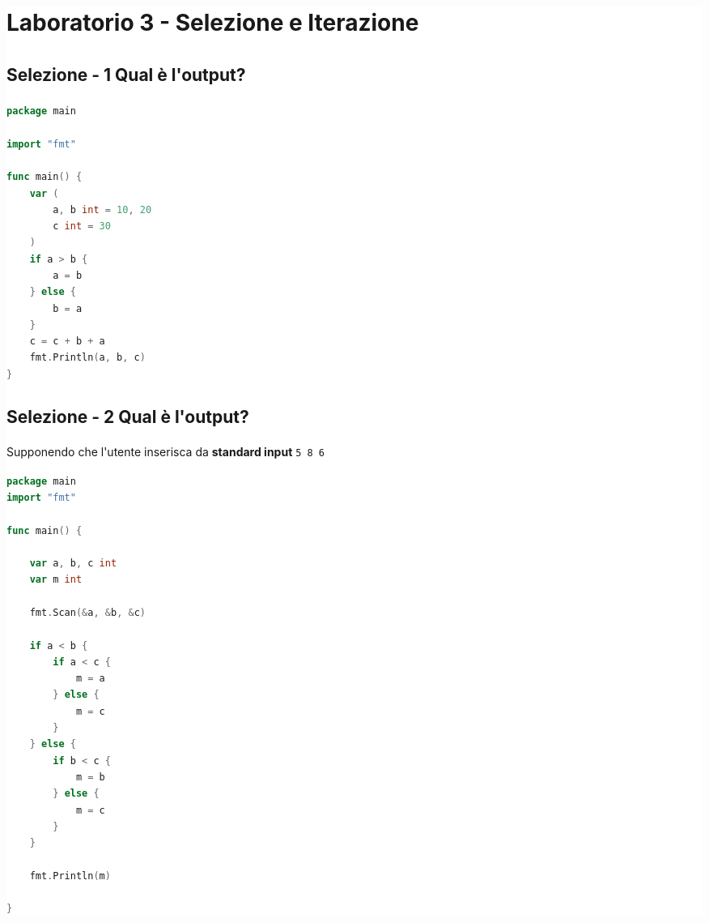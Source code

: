# Laboratorio 3 - Selezione e Iterazione

## Selezione - 1 Qual è l'output?

```go
package main

import "fmt"

func main() {
	var (
		a, b int = 10, 20
		c int = 30
	)
	if a > b {
		a = b
	} else {
		b = a
	}
	c = c + b + a
	fmt.Println(a, b, c)
}
```

## Selezione - 2 Qual è l'output?

Supponendo che l'utente inserisca da **standard input** `5 8 6`

```go
package main
import "fmt"

func main() {

	var a, b, c int
	var m int

	fmt.Scan(&a, &b, &c)

	if a < b {
		if a < c {
			m = a
		} else {
			m = c
		}
	} else {
		if b < c {
			m = b
		} else {
			m = c
		}
	}

	fmt.Println(m)

}
```
